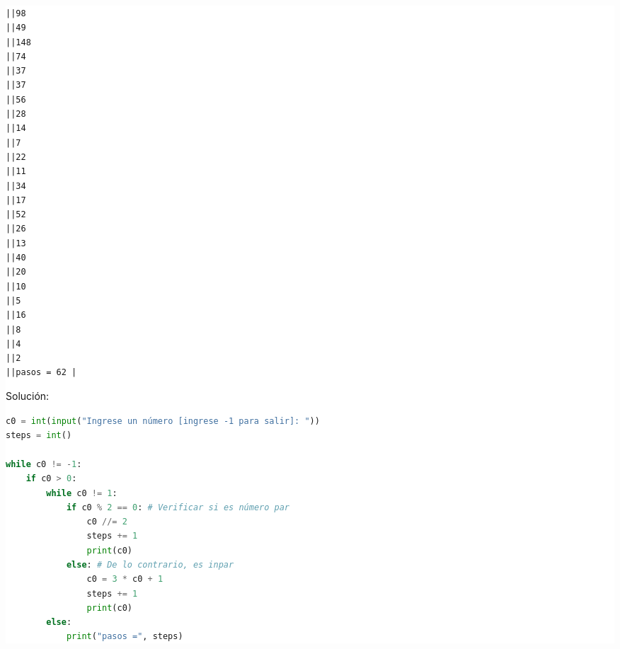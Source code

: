     ||98
    ||49
    ||148
    ||74
    ||37
    ||37
    ||56
    ||28
    ||14
    ||7
    ||22
    ||11
    ||34
    ||17
    ||52
    ||26
    ||13
    ||40
    ||20
    ||10
    ||5
    ||16
    ||8
    ||4
    ||2
    ||pasos = 62 |
    

Solución:

```python
c0 = int(input("Ingrese un número [ingrese -1 para salir]: "))
steps = int()

while c0 != -1:
    if c0 > 0:
        while c0 != 1:
            if c0 % 2 == 0: # Verificar si es número par
                c0 //= 2
                steps += 1
                print(c0)
            else: # De lo contrario, es inpar
                c0 = 3 * c0 + 1
                steps += 1
                print(c0)
        else:
            print("pasos =", steps)
```